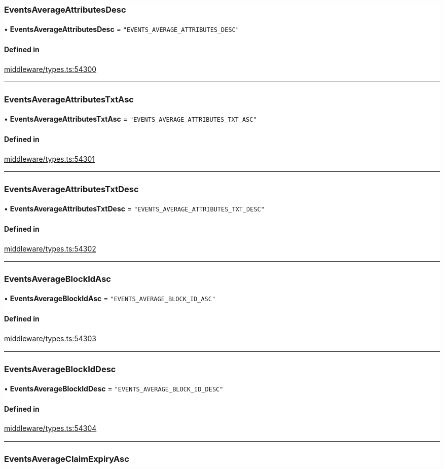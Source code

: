 ### EventsAverageAttributesDesc

• **EventsAverageAttributesDesc** = ``"EVENTS_AVERAGE_ATTRIBUTES_DESC"``

#### Defined in

[middleware/types.ts:54300](https://github.com/PolymeshAssociation/polymesh-sdk/blob/2c78f6c34/src/middleware/types.ts#L54300)

___

### EventsAverageAttributesTxtAsc

• **EventsAverageAttributesTxtAsc** = ``"EVENTS_AVERAGE_ATTRIBUTES_TXT_ASC"``

#### Defined in

[middleware/types.ts:54301](https://github.com/PolymeshAssociation/polymesh-sdk/blob/2c78f6c34/src/middleware/types.ts#L54301)

___

### EventsAverageAttributesTxtDesc

• **EventsAverageAttributesTxtDesc** = ``"EVENTS_AVERAGE_ATTRIBUTES_TXT_DESC"``

#### Defined in

[middleware/types.ts:54302](https://github.com/PolymeshAssociation/polymesh-sdk/blob/2c78f6c34/src/middleware/types.ts#L54302)

___

### EventsAverageBlockIdAsc

• **EventsAverageBlockIdAsc** = ``"EVENTS_AVERAGE_BLOCK_ID_ASC"``

#### Defined in

[middleware/types.ts:54303](https://github.com/PolymeshAssociation/polymesh-sdk/blob/2c78f6c34/src/middleware/types.ts#L54303)

___

### EventsAverageBlockIdDesc

• **EventsAverageBlockIdDesc** = ``"EVENTS_AVERAGE_BLOCK_ID_DESC"``

#### Defined in

[middleware/types.ts:54304](https://github.com/PolymeshAssociation/polymesh-sdk/blob/2c78f6c34/src/middleware/types.ts#L54304)

___

### EventsAverageClaimExpiryAsc
